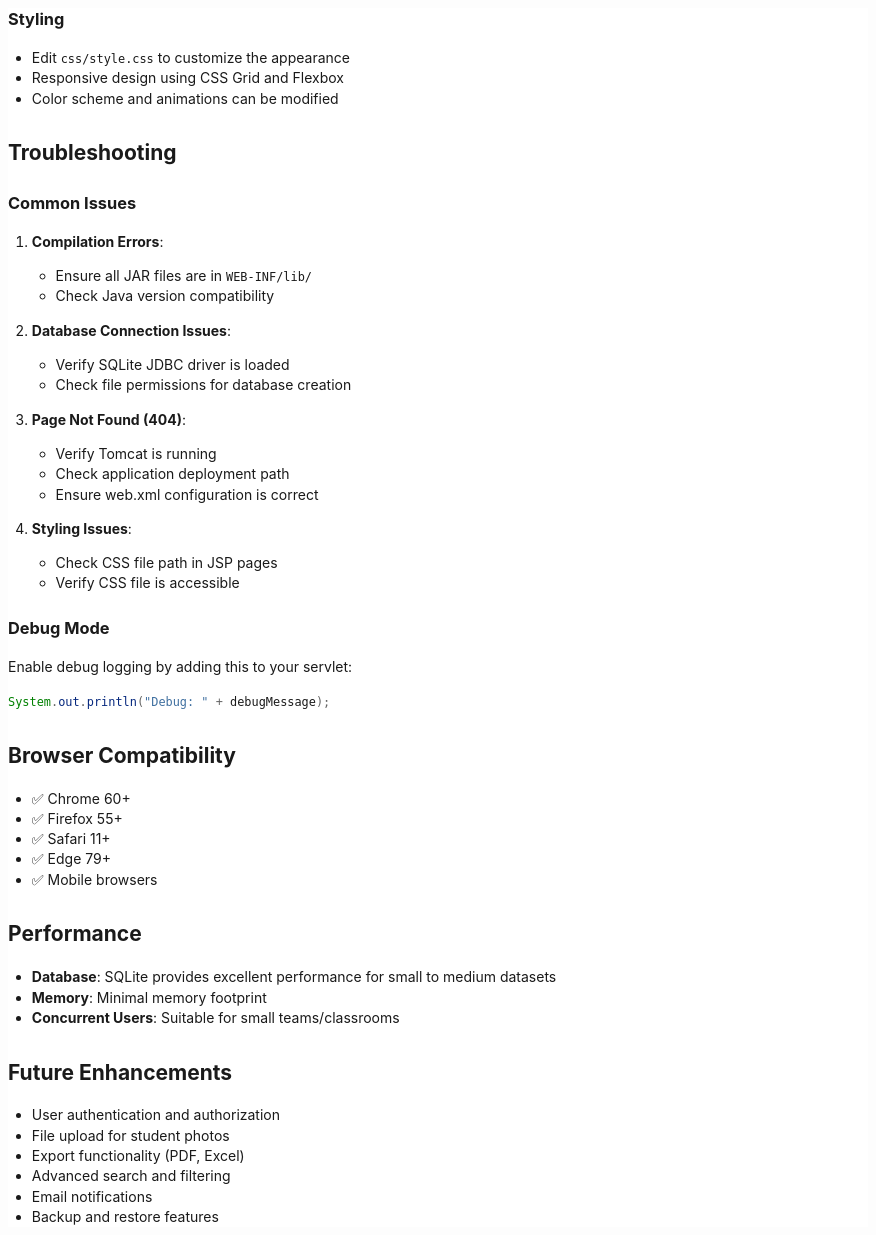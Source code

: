 ### Styling

- Edit `css/style.css` to customize the appearance
- Responsive design using CSS Grid and Flexbox
- Color scheme and animations can be modified

## Troubleshooting

### Common Issues

1. **Compilation Errors**:
   - Ensure all JAR files are in `WEB-INF/lib/`
   - Check Java version compatibility

2. **Database Connection Issues**:
   - Verify SQLite JDBC driver is loaded
   - Check file permissions for database creation

3. **Page Not Found (404)**:
   - Verify Tomcat is running
   - Check application deployment path
   - Ensure web.xml configuration is correct

4. **Styling Issues**:
   - Check CSS file path in JSP pages
   - Verify CSS file is accessible

### Debug Mode

Enable debug logging by adding this to your servlet:
```java
System.out.println("Debug: " + debugMessage);
```

## Browser Compatibility

- ✅ Chrome 60+
- ✅ Firefox 55+
- ✅ Safari 11+
- ✅ Edge 79+
- ✅ Mobile browsers

## Performance

- **Database**: SQLite provides excellent performance for small to medium datasets
- **Memory**: Minimal memory footprint
- **Concurrent Users**: Suitable for small teams/classrooms

## Future Enhancements

- User authentication and authorization
- File upload for student photos
- Export functionality (PDF, Excel)
- Advanced search and filtering
- Email notifications
- Backup and restore features
